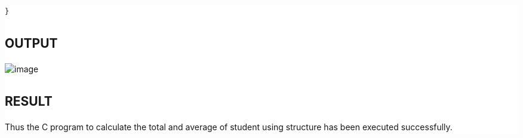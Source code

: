 	}


## OUTPUT

![image](https://github.com/user-attachments/assets/4e49e473-96a4-44f4-9642-2abc8d0769eb)
 

## RESULT

Thus the C program to calculate the total and average of student using structure has been executed successfully.
	



